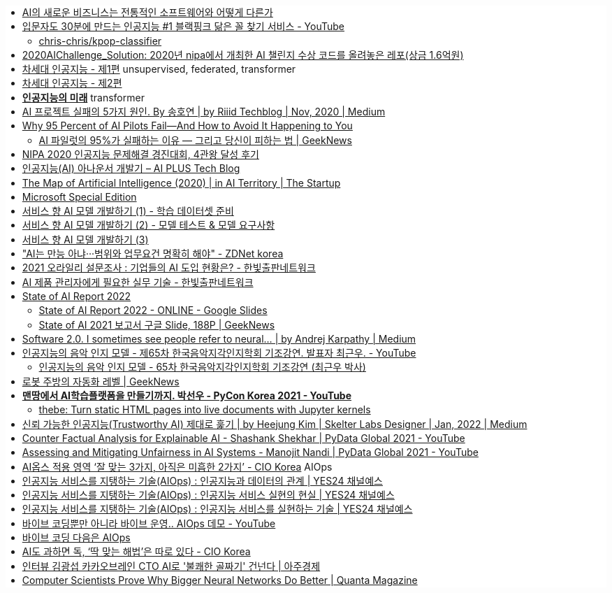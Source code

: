 * [AI의 새로운 비즈니스는 전통적인 소프트웨어와 어떻게 다른가](https://blog.naver.com/wacanycorp/221992686730)
* [입문자도 30분에 만드는 인공지능 #1 블랙핑크 닮은 꼴 찾기 서비스 - YouTube](https://www.youtube.com/watch?v=_2cYCuC5i0Y)
  * [chris-chris/kpop-classifier](https://github.com/chris-chris/kpop-classifier)
* [2020AIChallenge_Solution: 2020년 nipa에서 개최한 AI 챌린지 수상 코드를 올려놓은 레포(상금 1.6억원)](https://github.com/SongGeunil1/2020AIChallenge_Solution)
* [차세대 인공지능 - 제1편](https://brunch.co.kr/@synabreu/100) unsupervised, federated, transformer
* [차세대 인공지능 - 제2편](https://brunch.co.kr/@synabreu/101)
* [**인공지능의 미래**](https://maily.so/kyeom.ai/posts/9a3151) transformer
* [AI 프로젝트 실패의 5가지 원인. By 송호연 | by Riiid Techblog | Nov, 2020 | Medium](https://riiidtechblog.medium.com/ai-%ED%94%84%EB%A1%9C%EC%A0%9D%ED%8A%B8%EB%A5%BC-%EC%8B%A4%ED%8C%A8%ED%95%98%EA%B2%8C-%EB%A7%8C%EB%93%9C%EB%8A%94-5%EA%B0%80%EC%A7%80-%EC%9D%B4%EC%9C%A0-8e7813cf0a95)
* [Why 95 Percent of AI Pilots Fail—And How to Avoid It Happening to You](https://every.to/p/why-95-percent-of-ai-pilots-fail-and-how-to-avoid-it-happening-to-you)
  * [AI 파일럿의 95%가 실패하는 이유 — 그리고 당신이 피하는 법 | GeekNews](https://news.hada.io/topic?id=23041)
* [NIPA 2020 인공지능 문제해결 경진대회, 4관왕 달성 후기](https://eda-ai-lab.tistory.com/542)
* [인공지능(AI) 아나운서 개발기 – AI PLUS Tech Blog](https://blog.est.ai/2020/12/ai-anchor/)
* [The Map of Artificial Intelligence (2020) | in AI Territory | The Startup](https://medium.com/swlh/the-map-of-artificial-intelligence-2020-2c4f446f4e43)
* [Microsoft Special Edition](https://tykimos.github.io/2021/02/13/Microsoft_Special_Edition/)
* [서비스 향 AI 모델 개발하기 (1) - 학습 데이터셋 준비](https://www.upstage.ai/post/%EC%84%9C%EB%B9%84%EC%8A%A4-%ED%96%A5-ai-%EB%AA%A8%EB%8D%B8-%EA%B0%9C%EB%B0%9C%ED%95%98%EA%B8%B0)
* [서비스 향 AI 모델 개발하기 (2) - 모델 테스트 & 모델 요구사항](https://www.upstage.ai/post/%EC%84%9C%EB%B9%84%EC%8A%A4-%ED%96%A5-ai-%EB%AA%A8%EB%8D%B8-%EA%B0%9C%EB%B0%9C%ED%95%98%EA%B8%B0-2)
* [서비스 향 AI 모델 개발하기 (3)](https://www.upstage.ai/post/%EC%84%9C%EB%B9%84%EC%8A%A4-%ED%96%A5-ai-%EB%AA%A8%EB%8D%B8-%EA%B0%9C%EB%B0%9C%ED%95%98%EA%B8%B0-3)
* ["AI는 만능 아냐···범위와 업무요건 명확히 해야" - ZDNet korea](https://zdnet.co.kr/view/?no=20210822105201)
* [2021 오라일리 설문조사 : 기업들의 AI 도입 현황은? - 한빛출판네트워크](https://www.hanbit.co.kr/channel/category/category_view.html?cms_code=CMS1330594913)
* [AI 제품 관리자에게 필요한 실무 기술 - 한빛출판네트워크](https://www.hanbit.co.kr/channel/category/category_view.html?cms_code=CMS5471353752)
* [State of AI Report 2022](https://www.stateof.ai/)
  * [State of AI Report 2022 - ONLINE - Google Slides](https://docs.google.com/presentation/d/1WrkeJ9-CjuotTXoa4ZZlB3UPBXpxe4B3FMs9R9tn34I/mobilepresent?slide=id.g164b1bac824_0_2748)
  * [State of AI 2021 보고서 구글 Slide, 188P | GeekNews](https://news.hada.io/topic?id=5224)
* [Software 2.0. I sometimes see people refer to neural… | by Andrej Karpathy | Medium](https://karpathy.medium.com/software-2-0-a64152b37c35)
* [인공지능의 음악 인지 모델 - 제65차 한국음악지각인지학회 기조강연. 발표자 최근우. - YouTube](https://www.youtube.com/watch?v=VLE2Wnxn9hQ)
  * [인공지능의 음악 인지 모델 - 65차 한국음악지각인지학회 기조강연 (최근우 박사)](https://www.slideshare.net/KeunwooChoi/65-250772321)
* [로봇 주방의 자동화 레벨 | GeekNews](https://news.hada.io/topic?id=5459)
* [**맨땅에서 AI학습플랫폼을 만들기까지. 박선우 - PyCon Korea 2021 - YouTube**](https://www.youtube.com/watch?v=vzD8ESj8rQk)
  * [thebe: Turn static HTML pages into live documents with Jupyter kernels](https://github.com/executablebooks/thebe)
* [신뢰 가능한 인공지능(Trustworthy AI) 제대로 훑기 | by Heejung Kim | Skelter Labs Designer | Jan, 2022 | Medium](https://medium.com/skelterlabs-designer/%EC%8B%A0%EB%A2%B0-%EA%B0%80%EB%8A%A5%ED%95%9C-%EC%9D%B8%EA%B3%B5%EC%A7%80%EB%8A%A5-trustworthy-ai-%EC%86%8E%EC%95%84%EB%B3%B4%EA%B8%B0-3813a0e9bce5)
* [Counter Factual Analysis for Explainable AI - Shashank Shekhar | PyData Global 2021 - YouTube](https://www.youtube.com/watch?v=DgzyKrLxIaU)
* [Assessing and Mitigating Unfairness in AI Systems - Manojit Nandi | PyData Global 2021 - YouTube](https://www.youtube.com/watch?v=lGq9eoA5NOI)
* [AI옵스 적용 영역 ‘잘 맞는 3가지, 아직은 미흡한 2가지’ - CIO Korea](https://www.ciokorea.com/news/223304) AIOps
* [인공지능 서비스를 지탱하는 기술(AIOps) : 인공지능과 데이터의 관계 | YES24 채널예스](https://ch.yes24.com/Article/View/48422)
* [인공지능 서비스를 지탱하는 기술(AIOps) : 인공지능 서비스 실현의 현실 | YES24 채널예스](https://ch.yes24.com/Article/View/50666)
* [인공지능 서비스를 지탱하는 기술(AIOps) : 인공지능 서비스를 실현하는 기술 | YES24 채널예스](https://ch.yes24.com/Article/View/50910)
* [바이브 코딩뿐만 아니라 바이브 운영.. AIOps 데모 - YouTube](https://www.youtube.com/watch?v=swXW7LMvwAI)
* [바이브 코딩 다음은 AIOps](https://bcho.tistory.com/1476)
* [AI도 과하면 독, ‘딱 맞는 해법’은 따로 있다 - CIO Korea](https://www.ciokorea.com/news/223324)
* [인터뷰 김광섭 카카오브레인 CTO AI로 '불쾌한 골짜기' 건넌다 | 아주경제](https://www.ajunews.com/view/20220214145910701)
* [Computer Scientists Prove Why Bigger Neural Networks Do Better | Quanta Magazine](https://www.quantamagazine.org/computer-scientists-prove-why-bigger-neural-networks-do-better-20220210/)